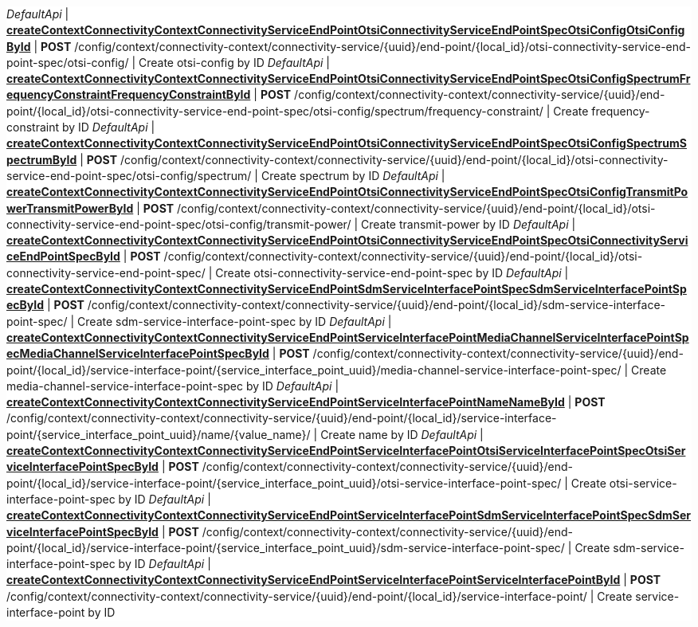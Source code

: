 *DefaultApi* | [**createContextConnectivityContextConnectivityServiceEndPointOtsiConnectivityServiceEndPointSpecOtsiConfigOtsiConfigById**](docs/DefaultApi.md#createContextConnectivityContextConnectivityServiceEndPointOtsiConnectivityServiceEndPointSpecOtsiConfigOtsiConfigById) | **POST** /config/context/connectivity-context/connectivity-service/{uuid}/end-point/{local_id}/otsi-connectivity-service-end-point-spec/otsi-config/ | Create otsi-config by ID
*DefaultApi* | [**createContextConnectivityContextConnectivityServiceEndPointOtsiConnectivityServiceEndPointSpecOtsiConfigSpectrumFrequencyConstraintFrequencyConstraintById**](docs/DefaultApi.md#createContextConnectivityContextConnectivityServiceEndPointOtsiConnectivityServiceEndPointSpecOtsiConfigSpectrumFrequencyConstraintFrequencyConstraintById) | **POST** /config/context/connectivity-context/connectivity-service/{uuid}/end-point/{local_id}/otsi-connectivity-service-end-point-spec/otsi-config/spectrum/frequency-constraint/ | Create frequency-constraint by ID
*DefaultApi* | [**createContextConnectivityContextConnectivityServiceEndPointOtsiConnectivityServiceEndPointSpecOtsiConfigSpectrumSpectrumById**](docs/DefaultApi.md#createContextConnectivityContextConnectivityServiceEndPointOtsiConnectivityServiceEndPointSpecOtsiConfigSpectrumSpectrumById) | **POST** /config/context/connectivity-context/connectivity-service/{uuid}/end-point/{local_id}/otsi-connectivity-service-end-point-spec/otsi-config/spectrum/ | Create spectrum by ID
*DefaultApi* | [**createContextConnectivityContextConnectivityServiceEndPointOtsiConnectivityServiceEndPointSpecOtsiConfigTransmitPowerTransmitPowerById**](docs/DefaultApi.md#createContextConnectivityContextConnectivityServiceEndPointOtsiConnectivityServiceEndPointSpecOtsiConfigTransmitPowerTransmitPowerById) | **POST** /config/context/connectivity-context/connectivity-service/{uuid}/end-point/{local_id}/otsi-connectivity-service-end-point-spec/otsi-config/transmit-power/ | Create transmit-power by ID
*DefaultApi* | [**createContextConnectivityContextConnectivityServiceEndPointOtsiConnectivityServiceEndPointSpecOtsiConnectivityServiceEndPointSpecById**](docs/DefaultApi.md#createContextConnectivityContextConnectivityServiceEndPointOtsiConnectivityServiceEndPointSpecOtsiConnectivityServiceEndPointSpecById) | **POST** /config/context/connectivity-context/connectivity-service/{uuid}/end-point/{local_id}/otsi-connectivity-service-end-point-spec/ | Create otsi-connectivity-service-end-point-spec by ID
*DefaultApi* | [**createContextConnectivityContextConnectivityServiceEndPointSdmServiceInterfacePointSpecSdmServiceInterfacePointSpecById**](docs/DefaultApi.md#createContextConnectivityContextConnectivityServiceEndPointSdmServiceInterfacePointSpecSdmServiceInterfacePointSpecById) | **POST** /config/context/connectivity-context/connectivity-service/{uuid}/end-point/{local_id}/sdm-service-interface-point-spec/ | Create sdm-service-interface-point-spec by ID
*DefaultApi* | [**createContextConnectivityContextConnectivityServiceEndPointServiceInterfacePointMediaChannelServiceInterfacePointSpecMediaChannelServiceInterfacePointSpecById**](docs/DefaultApi.md#createContextConnectivityContextConnectivityServiceEndPointServiceInterfacePointMediaChannelServiceInterfacePointSpecMediaChannelServiceInterfacePointSpecById) | **POST** /config/context/connectivity-context/connectivity-service/{uuid}/end-point/{local_id}/service-interface-point/{service_interface_point_uuid}/media-channel-service-interface-point-spec/ | Create media-channel-service-interface-point-spec by ID
*DefaultApi* | [**createContextConnectivityContextConnectivityServiceEndPointServiceInterfacePointNameNameById**](docs/DefaultApi.md#createContextConnectivityContextConnectivityServiceEndPointServiceInterfacePointNameNameById) | **POST** /config/context/connectivity-context/connectivity-service/{uuid}/end-point/{local_id}/service-interface-point/{service_interface_point_uuid}/name/{value_name}/ | Create name by ID
*DefaultApi* | [**createContextConnectivityContextConnectivityServiceEndPointServiceInterfacePointOtsiServiceInterfacePointSpecOtsiServiceInterfacePointSpecById**](docs/DefaultApi.md#createContextConnectivityContextConnectivityServiceEndPointServiceInterfacePointOtsiServiceInterfacePointSpecOtsiServiceInterfacePointSpecById) | **POST** /config/context/connectivity-context/connectivity-service/{uuid}/end-point/{local_id}/service-interface-point/{service_interface_point_uuid}/otsi-service-interface-point-spec/ | Create otsi-service-interface-point-spec by ID
*DefaultApi* | [**createContextConnectivityContextConnectivityServiceEndPointServiceInterfacePointSdmServiceInterfacePointSpecSdmServiceInterfacePointSpecById**](docs/DefaultApi.md#createContextConnectivityContextConnectivityServiceEndPointServiceInterfacePointSdmServiceInterfacePointSpecSdmServiceInterfacePointSpecById) | **POST** /config/context/connectivity-context/connectivity-service/{uuid}/end-point/{local_id}/service-interface-point/{service_interface_point_uuid}/sdm-service-interface-point-spec/ | Create sdm-service-interface-point-spec by ID
*DefaultApi* | [**createContextConnectivityContextConnectivityServiceEndPointServiceInterfacePointServiceInterfacePointById**](docs/DefaultApi.md#createContextConnectivityContextConnectivityServiceEndPointServiceInterfacePointServiceInterfacePointById) | **POST** /config/context/connectivity-context/connectivity-service/{uuid}/end-point/{local_id}/service-interface-point/ | Create service-interface-point by ID